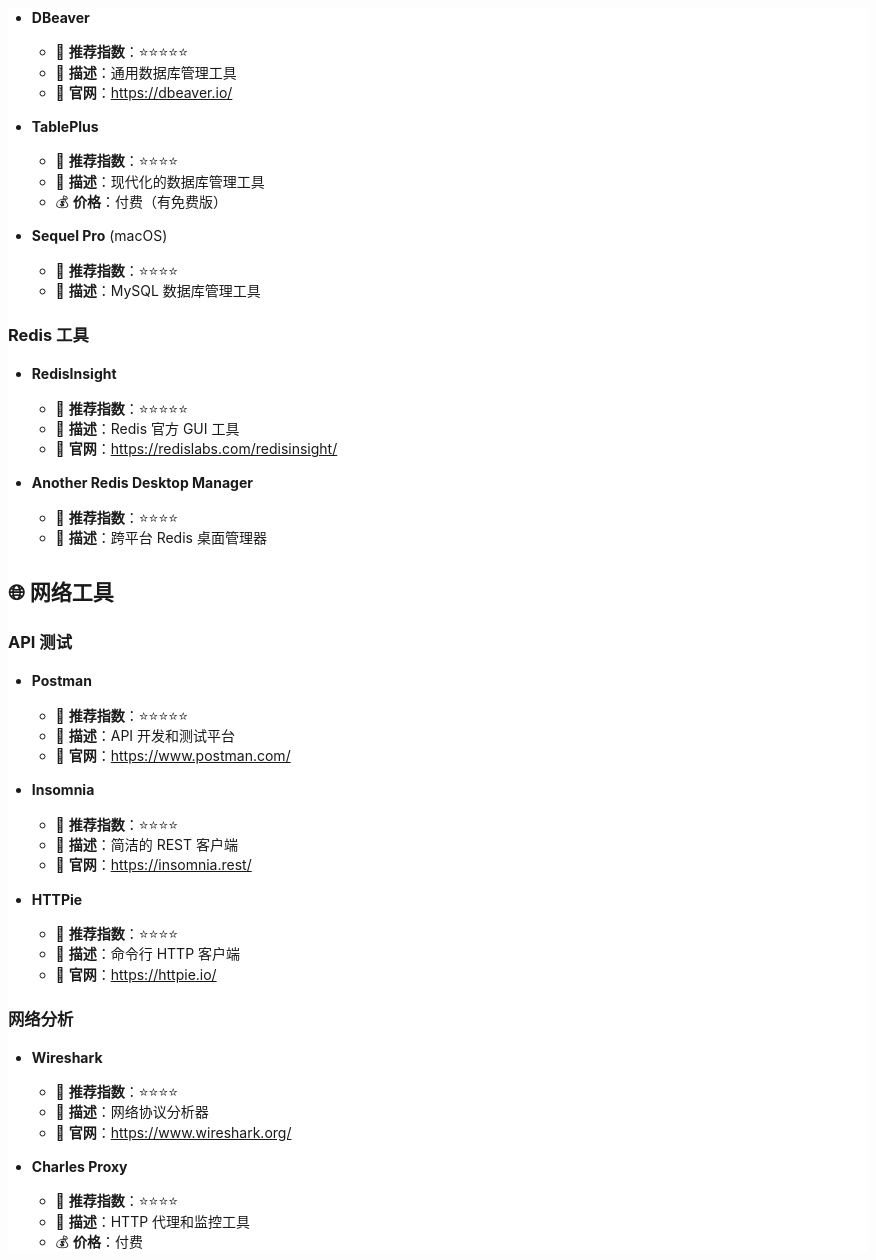 - **DBeaver**
  - 🌟 **推荐指数**：⭐⭐⭐⭐⭐
  - 📝 **描述**：通用数据库管理工具
  - 🔗 **官网**：https://dbeaver.io/

- **TablePlus**
  - 🌟 **推荐指数**：⭐⭐⭐⭐
  - 📝 **描述**：现代化的数据库管理工具
  - 💰 **价格**：付费（有免费版）

- **Sequel Pro** (macOS)
  - 🌟 **推荐指数**：⭐⭐⭐⭐
  - 📝 **描述**：MySQL 数据库管理工具

### Redis 工具

- **RedisInsight**
  - 🌟 **推荐指数**：⭐⭐⭐⭐⭐
  - 📝 **描述**：Redis 官方 GUI 工具
  - 🔗 **官网**：https://redislabs.com/redisinsight/

- **Another Redis Desktop Manager**
  - 🌟 **推荐指数**：⭐⭐⭐⭐
  - 📝 **描述**：跨平台 Redis 桌面管理器

## 🌐 网络工具

### API 测试

- **Postman**
  - 🌟 **推荐指数**：⭐⭐⭐⭐⭐
  - 📝 **描述**：API 开发和测试平台
  - 🔗 **官网**：https://www.postman.com/

- **Insomnia**
  - 🌟 **推荐指数**：⭐⭐⭐⭐
  - 📝 **描述**：简洁的 REST 客户端
  - 🔗 **官网**：https://insomnia.rest/

- **HTTPie**
  - 🌟 **推荐指数**：⭐⭐⭐⭐
  - 📝 **描述**：命令行 HTTP 客户端
  - 🔗 **官网**：https://httpie.io/

### 网络分析

- **Wireshark**
  - 🌟 **推荐指数**：⭐⭐⭐⭐
  - 📝 **描述**：网络协议分析器
  - 🔗 **官网**：https://www.wireshark.org/

- **Charles Proxy**
  - 🌟 **推荐指数**：⭐⭐⭐⭐
  - 📝 **描述**：HTTP 代理和监控工具
  - 💰 **价格**：付费
